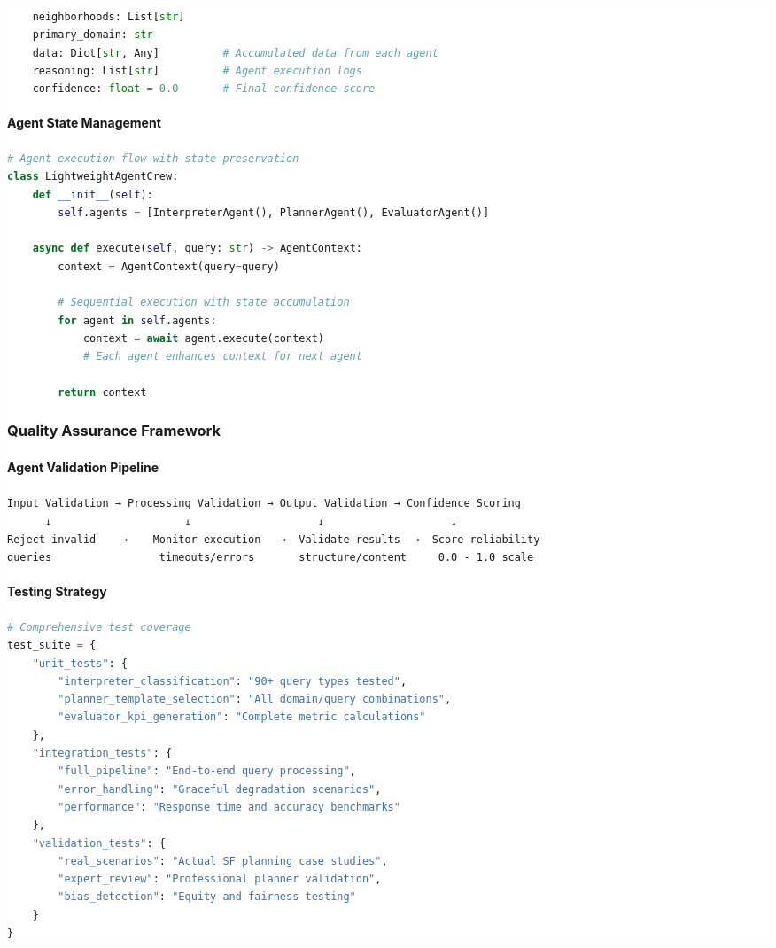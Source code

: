 ```python
    neighborhoods: List[str]
    primary_domain: str
    data: Dict[str, Any]          # Accumulated data from each agent
    reasoning: List[str]          # Agent execution logs
    confidence: float = 0.0       # Final confidence score
```

#### **Agent State Management**
```python
# Agent execution flow with state preservation
class LightweightAgentCrew:
    def __init__(self):
        self.agents = [InterpreterAgent(), PlannerAgent(), EvaluatorAgent()]
    
    async def execute(self, query: str) -> AgentContext:
        context = AgentContext(query=query)
        
        # Sequential execution with state accumulation
        for agent in self.agents:
            context = await agent.execute(context)
            # Each agent enhances context for next agent
            
        return context
```

### **Quality Assurance Framework**

#### **Agent Validation Pipeline**
```
Input Validation → Processing Validation → Output Validation → Confidence Scoring
      ↓                     ↓                    ↓                    ↓
Reject invalid    →    Monitor execution   →  Validate results  →  Score reliability
queries                 timeouts/errors       structure/content     0.0 - 1.0 scale
```

#### **Testing Strategy**
```python
# Comprehensive test coverage
test_suite = {
    "unit_tests": {
        "interpreter_classification": "90+ query types tested",
        "planner_template_selection": "All domain/query combinations",
        "evaluator_kpi_generation": "Complete metric calculations"
    },
    "integration_tests": {
        "full_pipeline": "End-to-end query processing",
        "error_handling": "Graceful degradation scenarios",
        "performance": "Response time and accuracy benchmarks"
    },
    "validation_tests": {
        "real_scenarios": "Actual SF planning case studies",
        "expert_review": "Professional planner validation",
        "bias_detection": "Equity and fairness testing"
    }
}
```
